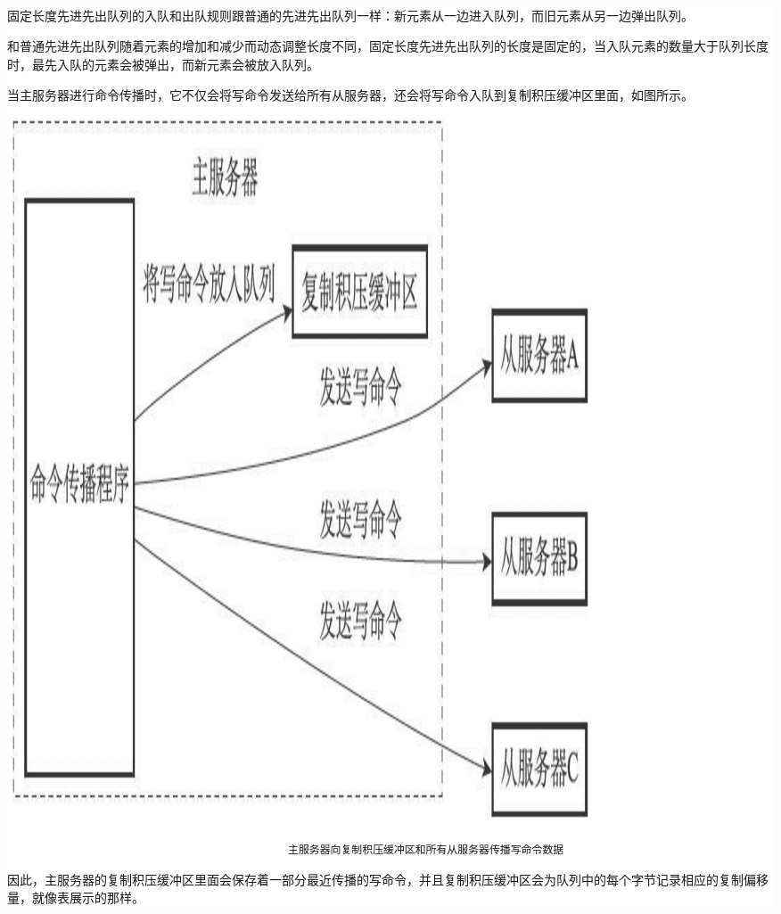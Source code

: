 固定长度先进先出队列的入队和出队规则跟普通的先进先出队列一样：新元素从一边进入队列，而旧元素从另一边弹出队列。

和普通先进先出队列随着元素的增加和减少而动态调整长度不同，固定长度先进先出队列的长度是固定的，当入队元素的数量大于队列长度时，最先入队的元素会被弹出，而新元素会被放入队列。

当主服务器进行命令传播时，它不仅会将写命令发送给所有从服务器，还会将写命令入队到复制积压缓冲区里面，如图所示。

![主服务器向复制积压缓冲区和所有从服务器传播写命令数据](../../assets/主服务器向复制积压缓冲区和所有从服务器传播写命令数据.png)
```javascript
                                            主服务器向复制积压缓冲区和所有从服务器传播写命令数据

```

因此，主服务器的复制积压缓冲区里面会保存着一部分最近传播的写命令，并且复制积压缓冲区会为队列中的每个字节记录相应的复制偏移量，就像表展示的那样。
